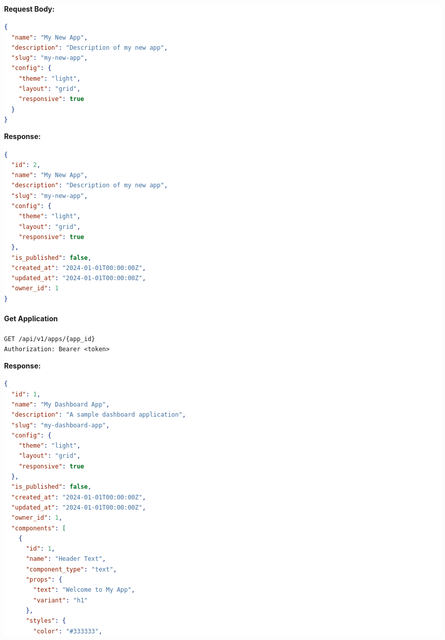 **Request Body:**
```json
{
  "name": "My New App",
  "description": "Description of my new app",
  "slug": "my-new-app",
  "config": {
    "theme": "light",
    "layout": "grid",
    "responsive": true
  }
}
```

**Response:**
```json
{
  "id": 2,
  "name": "My New App",
  "description": "Description of my new app",
  "slug": "my-new-app",
  "config": {
    "theme": "light",
    "layout": "grid",
    "responsive": true
  },
  "is_published": false,
  "created_at": "2024-01-01T00:00:00Z",
  "updated_at": "2024-01-01T00:00:00Z",
  "owner_id": 1
}
```

#### Get Application
```http
GET /api/v1/apps/{app_id}
Authorization: Bearer <token>
```

**Response:**
```json
{
  "id": 1,
  "name": "My Dashboard App",
  "description": "A sample dashboard application",
  "slug": "my-dashboard-app",
  "config": {
    "theme": "light",
    "layout": "grid",
    "responsive": true
  },
  "is_published": false,
  "created_at": "2024-01-01T00:00:00Z",
  "updated_at": "2024-01-01T00:00:00Z",
  "owner_id": 1,
  "components": [
    {
      "id": 1,
      "name": "Header Text",
      "component_type": "text",
      "props": {
        "text": "Welcome to My App",
        "variant": "h1"
      },
      "styles": {
        "color": "#333333",
```